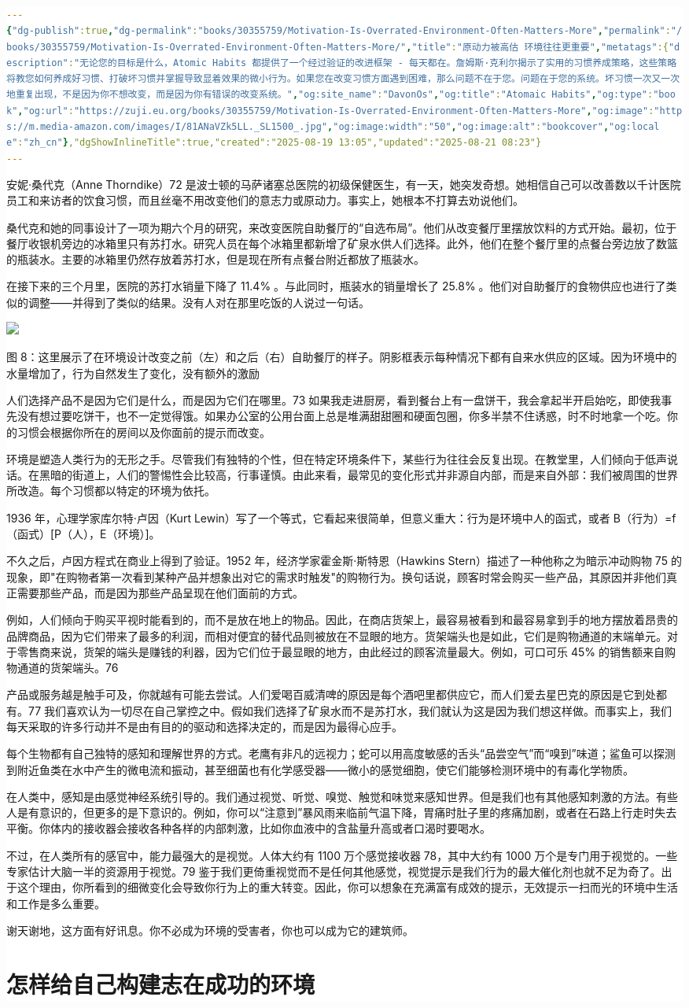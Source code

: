 ```yaml
---
{"dg-publish":true,"dg-permalink":"books/30355759/Motivation-Is-Overrated-Environment-Often-Matters-More","permalink":"/books/30355759/Motivation-Is-Overrated-Environment-Often-Matters-More/","title":"原动力被高估 环境往往更重要","metatags":{"description":"无论您的目标是什么，Atomic Habits 都提供了一个经过验证的改进框架 - 每天都在。詹姆斯·克利尔揭示了实用的习惯养成策略，这些策略将教您如何养成好习惯、打破坏习惯并掌握导致显着效果的微小行为。如果您在改变习惯方面遇到困难，那么问题不在于您。问题在于您的系统。坏习惯一次又一次地重复出现，不是因为你不想改变，而是因为你有错误的改变系统。","og:site_name":"DavonOs","og:title":"Atomaic Habits","og:type":"book","og:url":"https://zuji.eu.org/books/30355759/Motivation-Is-Overrated-Environment-Often-Matters-More","og:image":"https://m.media-amazon.com/images/I/81ANaVZk5LL._SL1500_.jpg","og:image:width":"50","og:image:alt":"bookcover","og:locale":"zh_cn"},"dgShowInlineTitle":true,"created":"2025-08-19 13:05","updated":"2025-08-21 08:23"}
---
```


安妮·桑代克（Anne Thorndike）72 是波士顿的马萨诸塞总医院的初级保健医生，有一天，她突发奇想。她相信自己可以改善数以千计医院员工和来访者的饮食习惯，而且丝毫不用改变他们的意志力或原动力。事实上，她根本不打算去劝说他们。

桑代克和她的同事设计了一项为期六个月的研究，来改变医院自助餐厅的“自选布局”。他们从改变餐厅里摆放饮料的方式开始。最初，位于餐厅收银机旁边的冰箱里只有苏打水。研究人员在每个冰箱里都新增了矿泉水供人们选择。此外，他们在整个餐厅里的点餐台旁边放了数篮的瓶装水。主要的冰箱里仍然存放着苏打水，但是现在所有点餐台附近都放了瓶装水。

在接下来的三个月里，医院的苏打水销量下降了  $11.4\%$  。与此同时，瓶装水的销量增长了  $25.8\%$  。他们对自助餐厅的食物供应也进行了类似的调整——并得到了类似的结果。没有人对在那里吃饭的人说过一句话。

![](https://cdn-mineru.openxlab.org.cn/extract/383a1416-5534-4e74-88f6-74e0671120f8/6ff4476f83155476b901f0690874497dcb6daf12b933c75c929540d6ede89bbe.jpg)

图 8：这里展示了在环境设计改变之前（左）和之后（右）自助餐厅的样子。阴影框表示每种情况下都有自来水供应的区域。因为环境中的水量增加了，行为自然发生了变化，没有额外的激励

人们选择产品不是因为它们是什么，而是因为它们在哪里。73 如果我走进厨房，看到餐台上有一盘饼干，我会拿起半开启始吃，即使我事先没有想过要吃饼干，也不一定觉得饿。如果办公室的公用台面上总是堆满甜甜圈和硬面包圈，你多半禁不住诱惑，时不时地拿一个吃。你的习惯会根据你所在的房间以及你面前的提示而改变。

环境是塑造人类行为的无形之手。尽管我们有独特的个性，但在特定环境条件下，某些行为往往会反复出现。在教堂里，人们倾向于低声说话。在黑暗的街道上，人们的警惕性会比较高，行事谨慎。由此来看，最常见的变化形式并非源自内部，而是来自外部：我们被周围的世界所改造。每个习惯都以特定的环境为依托。

1936 年，心理学家库尔特·卢因（Kurt Lewin）写了一个等式，它看起来很简单，但意义重大：行为是环境中人的函式，或者 B（行为）=f（函式）[P（人），E（环境）]。

不久之后，卢因方程式在商业上得到了验证。1952 年，经济学家霍金斯·斯特恩（Hawkins Stern）描述了一种他称之为暗示冲动购物 75 的现象，即"在购物者第一次看到某种产品并想象出对它的需求时触发"的购物行为。换句话说，顾客时常会购买一些产品，其原因并非他们真正需要那些产品，而是因为那些产品呈现在他们面前的方式。

例如，人们倾向于购买平视时能看到的，而不是放在地上的物品。因此，在商店货架上，最容易被看到和最容易拿到手的地方摆放着昂贵的品牌商品，因为它们带来了最多的利润，而相对便宜的替代品则被放在不显眼的地方。货架端头也是如此，它们是购物通道的末端单元。对于零售商来说，货架的端头是赚钱的利器，因为它们位于最显眼的地方，由此经过的顾客流量最大。例如，可口可乐  $45\%$  的销售额来自购物通道的货架端头。76

产品或服务越是触手可及，你就越有可能去尝试。人们爱喝百威清啤的原因是每个酒吧里都供应它，而人们爱去星巴克的原因是它到处都有。77 我们喜欢认为一切尽在自己掌控之中。假如我们选择了矿泉水而不是苏打水，我们就认为这是因为我们想这样做。而事实上，我们每天采取的许多行动并不是由有目的的驱动和选择决定的，而是因为最得心应手。

每个生物都有自己独特的感知和理解世界的方式。老鹰有非凡的远视力；蛇可以用高度敏感的舌头“品尝空气”而“嗅到”味道；鲨鱼可以探测到附近鱼类在水中产生的微电流和振动，甚至细菌也有化学感受器——微小的感觉细胞，使它们能够检测环境中的有毒化学物质。

在人类中，感知是由感觉神经系统引导的。我们通过视觉、听觉、嗅觉、触觉和味觉来感知世界。但是我们也有其他感知刺激的方法。有些人是有意识的，但更多的是下意识的。例如，你可以“注意到”暴风雨来临前气温下降，胃痛时肚子里的疼痛加剧，或者在石路上行走时失去平衡。你体内的接收器会接收各种各样的内部刺激，比如你血液中的含盐量升高或者口渴时要喝水。

不过，在人类所有的感官中，能力最强大的是视觉。人体大约有 1100 万个感觉接收器 78，其中大约有 1000 万个是专门用于视觉的。一些专家估计大脑一半的资源用于视觉。79 鉴于我们更倚重视觉而不是任何其他感觉，视觉提示是我们行为的最大催化剂也就不足为奇了。出于这个理由，你所看到的细微变化会导致你行为上的重大转变。因此，你可以想象在充满富有成效的提示，无效提示一扫而光的环境中生活和工作是多么重要。

谢天谢地，这方面有好讯息。你不必成为环境的受害者，你也可以成为它的建筑师。

# 怎样给自己构建志在成功的环境
